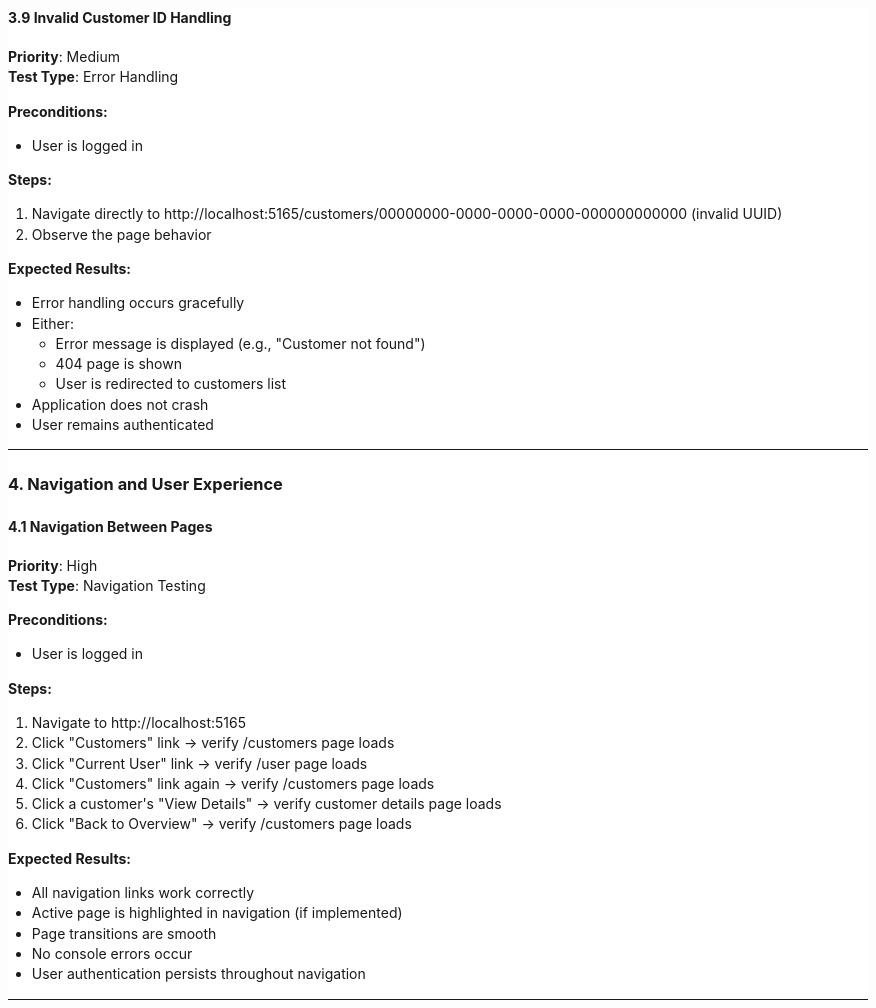 
#### 3.9 Invalid Customer ID Handling

**Priority**: Medium  
**Test Type**: Error Handling

**Preconditions:**

- User is logged in

**Steps:**

1. Navigate directly to http://localhost:5165/customers/00000000-0000-0000-0000-000000000000 (invalid UUID)
2. Observe the page behavior

**Expected Results:**

- Error handling occurs gracefully
- Either:
  - Error message is displayed (e.g., "Customer not found")
  - 404 page is shown
  - User is redirected to customers list
- Application does not crash
- User remains authenticated

---

### 4. Navigation and User Experience

#### 4.1 Navigation Between Pages

**Priority**: High  
**Test Type**: Navigation Testing

**Preconditions:**

- User is logged in

**Steps:**

1. Navigate to http://localhost:5165
2. Click "Customers" link → verify /customers page loads
3. Click "Current User" link → verify /user page loads
4. Click "Customers" link again → verify /customers page loads
5. Click a customer's "View Details" → verify customer details page loads
6. Click "Back to Overview" → verify /customers page loads

**Expected Results:**

- All navigation links work correctly
- Active page is highlighted in navigation (if implemented)
- Page transitions are smooth
- No console errors occur
- User authentication persists throughout navigation

---
